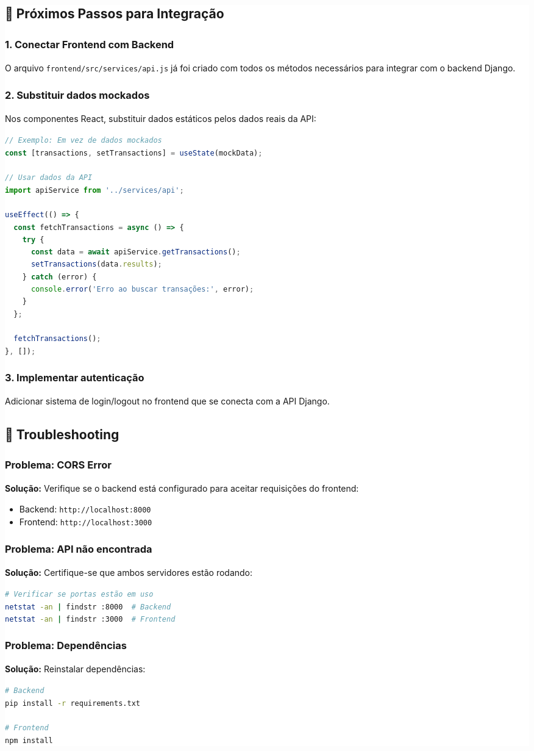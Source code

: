 ## 🔧 Próximos Passos para Integração

### 1. Conectar Frontend com Backend
O arquivo `frontend/src/services/api.js` já foi criado com todos os métodos necessários para integrar com o backend Django.

### 2. Substituir dados mockados
Nos componentes React, substituir dados estáticos pelos dados reais da API:

```javascript
// Exemplo: Em vez de dados mockados
const [transactions, setTransactions] = useState(mockData);

// Usar dados da API
import apiService from '../services/api';

useEffect(() => {
  const fetchTransactions = async () => {
    try {
      const data = await apiService.getTransactions();
      setTransactions(data.results);
    } catch (error) {
      console.error('Erro ao buscar transações:', error);
    }
  };
  
  fetchTransactions();
}, []);
```

### 3. Implementar autenticação
Adicionar sistema de login/logout no frontend que se conecta com a API Django.

## 🐛 Troubleshooting

### Problema: CORS Error
**Solução:** Verifique se o backend está configurado para aceitar requisições do frontend:
- Backend: `http://localhost:8000`
- Frontend: `http://localhost:3000`

### Problema: API não encontrada
**Solução:** Certifique-se que ambos servidores estão rodando:
```bash
# Verificar se portas estão em uso
netstat -an | findstr :8000  # Backend
netstat -an | findstr :3000  # Frontend
```

### Problema: Dependências
**Solução:** Reinstalar dependências:
```bash
# Backend
pip install -r requirements.txt

# Frontend
npm install
```
